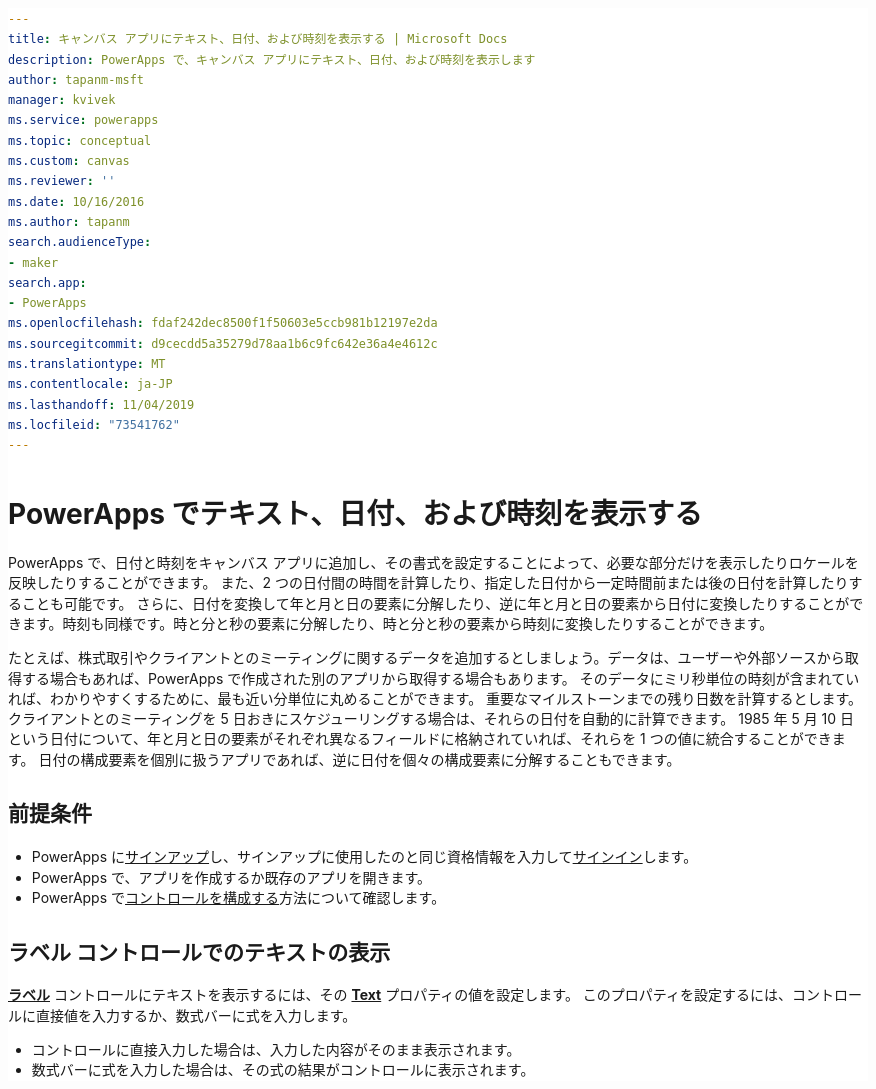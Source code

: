 ```yaml
---
title: キャンバス アプリにテキスト、日付、および時刻を表示する | Microsoft Docs
description: PowerApps で、キャンバス アプリにテキスト、日付、および時刻を表示します
author: tapanm-msft
manager: kvivek
ms.service: powerapps
ms.topic: conceptual
ms.custom: canvas
ms.reviewer: ''
ms.date: 10/16/2016
ms.author: tapanm
search.audienceType:
- maker
search.app:
- PowerApps
ms.openlocfilehash: fdaf242dec8500f1f50603e5ccb981b12197e2da
ms.sourcegitcommit: d9cecdd5a35279d78aa1b6c9fc642e36a4e4612c
ms.translationtype: MT
ms.contentlocale: ja-JP
ms.lasthandoff: 11/04/2019
ms.locfileid: "73541762"
---
```

# <a name="show-text-dates-and-times-in-powerapps"></a>PowerApps でテキスト、日付、および時刻を表示する
PowerApps で、日付と時刻をキャンバス アプリに追加し、その書式を設定することによって、必要な部分だけを表示したりロケールを反映したりすることができます。 また、2 つの日付間の時間を計算したり、指定した日付から一定時間前または後の日付を計算したりすることも可能です。 さらに、日付を変換して年と月と日の要素に分解したり、逆に年と月と日の要素から日付に変換したりすることができます。時刻も同様です。時と分と秒の要素に分解したり、時と分と秒の要素から時刻に変換したりすることができます。

たとえば、株式取引やクライアントとのミーティングに関するデータを追加するとしましょう。データは、ユーザーや外部ソースから取得する場合もあれば、PowerApps で作成された別のアプリから取得する場合もあります。 そのデータにミリ秒単位の時刻が含まれていれば、わかりやすくするために、最も近い分単位に丸めることができます。 重要なマイルストーンまでの残り日数を計算するとします。 クライアントとのミーティングを 5 日おきにスケジューリングする場合は、それらの日付を自動的に計算できます。 1985 年 5 月 10 日という日付について、年と月と日の要素がそれぞれ異なるフィールドに格納されていれば、それらを 1 つの値に統合することができます。 日付の構成要素を個別に扱うアプリであれば、逆に日付を個々の構成要素に分解することもできます。

## <a name="prerequisites"></a>前提条件

* PowerApps に[サインアップ](../signup-for-powerapps.md)し、サインアップに使用したのと同じ資格情報を入力して[サインイン](https://make.powerapps.com?utm_source=padocs&utm_medium=linkinadoc&utm_campaign=referralsfromdoc)します。
* PowerApps で、アプリを作成するか既存のアプリを開きます。
* PowerApps で[コントロールを構成する](add-configure-controls.md)方法について確認します。

## <a name="show-text-in-a-label-control"></a>ラベル コントロールでのテキストの表示
**[ラベル](controls/control-text-box.md)** コントロールにテキストを表示するには、その **[Text](controls/properties-core.md)** プロパティの値を設定します。 このプロパティを設定するには、コントロールに直接値を入力するか、数式バーに式を入力します。

* コントロールに直接入力した場合は、入力した内容がそのまま表示されます。
* 数式バーに式を入力した場合は、その式の結果がコントロールに表示されます。

